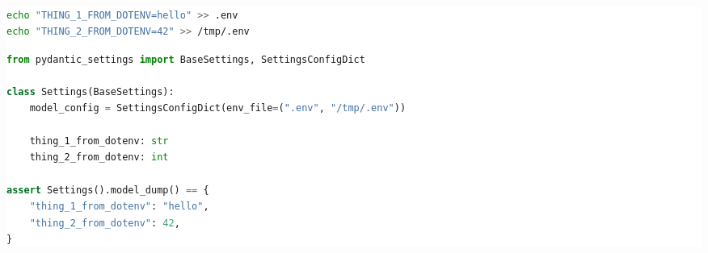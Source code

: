 ```bash
echo "THING_1_FROM_DOTENV=hello" >> .env
echo "THING_2_FROM_DOTENV=42" >> /tmp/.env
```

```python
from pydantic_settings import BaseSettings, SettingsConfigDict

class Settings(BaseSettings):
    model_config = SettingsConfigDict(env_file=(".env", "/tmp/.env"))

    thing_1_from_dotenv: str
    thing_2_from_dotenv: int

assert Settings().model_dump() == {
    "thing_1_from_dotenv": "hello",
    "thing_2_from_dotenv": 42,
}
```
